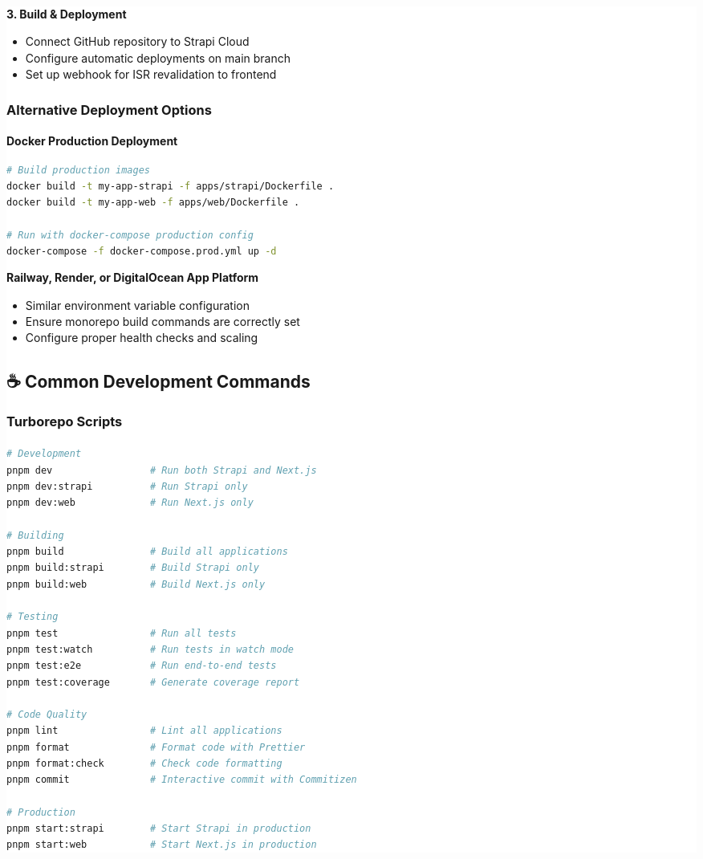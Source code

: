 **3. Build & Deployment**
- Connect GitHub repository to Strapi Cloud
- Configure automatic deployments on main branch
- Set up webhook for ISR revalidation to frontend

### Alternative Deployment Options

**Docker Production Deployment**
```bash
# Build production images
docker build -t my-app-strapi -f apps/strapi/Dockerfile .
docker build -t my-app-web -f apps/web/Dockerfile .

# Run with docker-compose production config
docker-compose -f docker-compose.prod.yml up -d
```

**Railway, Render, or DigitalOcean App Platform**
- Similar environment variable configuration
- Ensure monorepo build commands are correctly set
- Configure proper health checks and scaling

## ☕ Common Development Commands

### Turborepo Scripts
```bash
# Development
pnpm dev                 # Run both Strapi and Next.js
pnpm dev:strapi          # Run Strapi only
pnpm dev:web             # Run Next.js only

# Building
pnpm build               # Build all applications
pnpm build:strapi        # Build Strapi only
pnpm build:web           # Build Next.js only

# Testing
pnpm test                # Run all tests
pnpm test:watch          # Run tests in watch mode
pnpm test:e2e            # Run end-to-end tests
pnpm test:coverage       # Generate coverage report

# Code Quality
pnpm lint                # Lint all applications
pnpm format              # Format code with Prettier
pnpm format:check        # Check code formatting
pnpm commit              # Interactive commit with Commitizen

# Production
pnpm start:strapi        # Start Strapi in production
pnpm start:web           # Start Next.js in production
```
